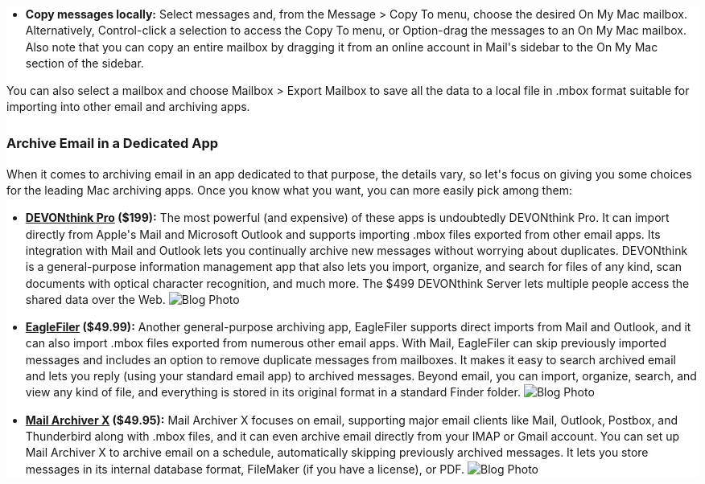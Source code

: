 -   **Copy messages locally:** Select messages and, from the Message >
    Copy To menu, choose the desired On My Mac mailbox. Alternatively,
    Control-click a selection to access the Copy To menu, or Option-drag
    the messages to an On My Mac mailbox. Also note that you can copy an
    entire mailbox by dragging it from an online account in Mail's
    sidebar to the On My Mac section of the sidebar.

You can also select a mailbox and choose Mailbox > Export Mailbox to
save all the data to a local file in .mbox format suitable for importing
into other email and archiving apps.​

### Archive Email in a Dedicated App

When it comes to archiving email in an app dedicated to that purpose,
the details vary, so let's focus on giving you some choices for the
leading Mac archiving apps. Once you know what you want, you can more
easily pick among them:

-   **[DEVONthink
    Pro](https://www.devontechnologies.com/apps/devonthink) ($199):**
    The most powerful (and expensive) of these apps is undoubtedly
    DEVONthink Pro. It can import directly from Apple's Mail and
    Microsoft Outlook and supports importing .mbox files exported from
    other email apps. Its integration with Mail and Outlook lets you
    continually archive new messages without worrying about duplicates.
    DEVONthink is a general-purpose information management app that also
    lets you import, organize, and search for files of any kind, scan
    documents with optical character recognition, and much more. The
    $499 DEVONthink Server lets multiple people access the shared data
    over the Web.
    <img alt="Blog Photo" src="{{ site.site_cdn }}/assets/images/blog/2021/20210401Ar/image3.png" class="img-fluid rounded m-2" width="700" />

-   **[EagleFiler](https://c-command.com/eaglefiler/) ($49.99):**
    Another general-purpose archiving app, EagleFiler supports direct
    imports from Mail and Outlook, and it can also import .mbox files
    exported from numerous other email apps. With Mail, EagleFiler can
    skip previously imported messages and includes an option to remove
    duplicate messages from mailboxes. It makes it easy to search
    archived email and lets you reply (using your standard email app) to
    archived messages. Beyond email, you can import, organize, search,
    and view any kind of file, and everything is stored in its original
    format in a standard Finder folder.
    <img alt="Blog Photo" src="{{ site.site_cdn }}/assets/images/blog/2021/20210401Ar/image4.png" class="img-fluid rounded m-2" width="700" />

-   **[Mail Archiver X](https://www.mothsoftware.com/) ($49.95):** Mail
    Archiver X focuses on email, supporting major email clients like
    Mail, Outlook, Postbox, and Thunderbird along with .mbox files, and
    it can even archive email directly from your IMAP or Gmail account.
    You can set up Mail Archiver X to archive email on a schedule,
    automatically skipping previously archived messages. It lets you
    store messages in its internal database format, FileMaker (if you
    have a license), or PDF.
    <img alt="Blog Photo" src="{{ site.site_cdn }}/assets/images/blog/2021/20210401Ar/image5.png" class="img-fluid rounded m-2" width="700" />
